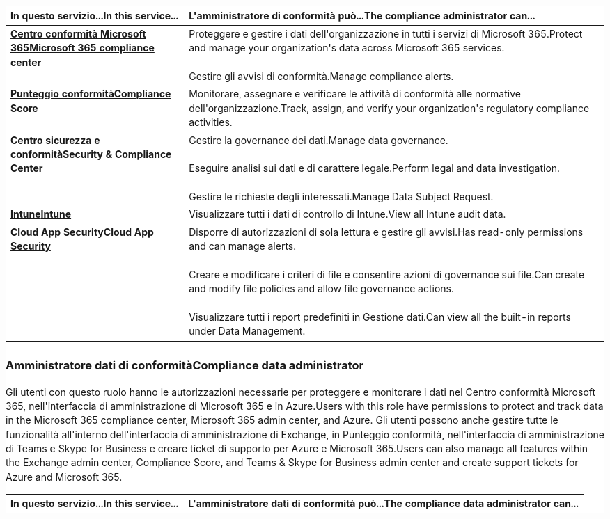 |<span data-ttu-id="d7dbe-137">**In questo servizio...**</span><span class="sxs-lookup"><span data-stu-id="d7dbe-137">**In this service...**</span></span>|<span data-ttu-id="d7dbe-138">**L'amministratore di conformità può...**</span><span class="sxs-lookup"><span data-stu-id="d7dbe-138">**The compliance administrator can...**</span></span>|
|:-----|:-----|
|[<span data-ttu-id="d7dbe-139">**Centro conformità Microsoft 365**</span><span class="sxs-lookup"><span data-stu-id="d7dbe-139">**Microsoft 365 compliance center**</span></span>](https://compliance.microsoft.com/)|<span data-ttu-id="d7dbe-140">Proteggere e gestire i dati dell'organizzazione in tutti i servizi di Microsoft 365.</span><span class="sxs-lookup"><span data-stu-id="d7dbe-140">Protect and manage your organization's data across Microsoft 365 services.</span></span> <br/><br/> <span data-ttu-id="d7dbe-141">Gestire gli avvisi di conformità.</span><span class="sxs-lookup"><span data-stu-id="d7dbe-141">Manage compliance alerts.</span></span>|
|[<span data-ttu-id="d7dbe-142">**Punteggio conformità**</span><span class="sxs-lookup"><span data-stu-id="d7dbe-142">**Compliance Score**</span></span>](https://docs.microsoft.com/office365/securitycompliance/meet-data-protection-and-regulatory-reqs-using-microsoft-cloud)|<span data-ttu-id="d7dbe-143">Monitorare, assegnare e verificare le attività di conformità alle normative dell'organizzazione.</span><span class="sxs-lookup"><span data-stu-id="d7dbe-143">Track, assign, and verify your organization's regulatory compliance activities.</span></span>|
|[<span data-ttu-id="d7dbe-144">**Centro sicurezza e conformità**</span><span class="sxs-lookup"><span data-stu-id="d7dbe-144">**Security & Compliance Center**</span></span>](https://docs.microsoft.com/office365/admin/add-users/about-admin-roles)|<span data-ttu-id="d7dbe-145">Gestire la governance dei dati.</span><span class="sxs-lookup"><span data-stu-id="d7dbe-145">Manage data governance.</span></span> <br/><br/> <span data-ttu-id="d7dbe-146">Eseguire analisi sui dati e di carattere legale.</span><span class="sxs-lookup"><span data-stu-id="d7dbe-146">Perform legal and data investigation.</span></span> <br/><br/> <span data-ttu-id="d7dbe-147">Gestire le richieste degli interessati.</span><span class="sxs-lookup"><span data-stu-id="d7dbe-147">Manage Data Subject Request.</span></span>|
|[<span data-ttu-id="d7dbe-148">**Intune**</span><span class="sxs-lookup"><span data-stu-id="d7dbe-148">**Intune**</span></span>](https://docs.microsoft.com/intune/role-based-access-control)|<span data-ttu-id="d7dbe-149">Visualizzare tutti i dati di controllo di Intune.</span><span class="sxs-lookup"><span data-stu-id="d7dbe-149">View all Intune audit data.</span></span>|
|[<span data-ttu-id="d7dbe-150">**Cloud App Security**</span><span class="sxs-lookup"><span data-stu-id="d7dbe-150">**Cloud App Security**</span></span>](https://docs.microsoft.com/cloud-app-security/manage-admins)|<span data-ttu-id="d7dbe-151">Disporre di autorizzazioni di sola lettura e gestire gli avvisi.</span><span class="sxs-lookup"><span data-stu-id="d7dbe-151">Has read-only permissions and can manage alerts.</span></span> <br/><br/> <span data-ttu-id="d7dbe-152">Creare e modificare i criteri di file e consentire azioni di governance sui file.</span><span class="sxs-lookup"><span data-stu-id="d7dbe-152">Can create and modify file policies and allow file governance actions.</span></span> <br/><br/> <span data-ttu-id="d7dbe-153">Visualizzare tutti i report predefiniti in Gestione dati.</span><span class="sxs-lookup"><span data-stu-id="d7dbe-153">Can view all the built-in reports under Data Management.</span></span>|

### <a name="compliance-data-administrator"></a><span data-ttu-id="d7dbe-154">Amministratore dati di conformità</span><span class="sxs-lookup"><span data-stu-id="d7dbe-154">Compliance data administrator</span></span>

<span data-ttu-id="d7dbe-155">Gli utenti con questo ruolo hanno le autorizzazioni necessarie per proteggere e monitorare i dati nel Centro conformità Microsoft 365, nell'interfaccia di amministrazione di Microsoft 365 e in Azure.</span><span class="sxs-lookup"><span data-stu-id="d7dbe-155">Users with this role have permissions to protect and track data in the Microsoft 365 compliance center, Microsoft 365 admin center, and Azure.</span></span> <span data-ttu-id="d7dbe-156">Gli utenti possono anche gestire tutte le funzionalità all'interno dell'interfaccia di amministrazione di Exchange, in Punteggio conformità, nell'interfaccia di amministrazione di Teams e Skype for Business e creare ticket di supporto per Azure e Microsoft 365.</span><span class="sxs-lookup"><span data-stu-id="d7dbe-156">Users can also manage all features within the Exchange admin center, Compliance Score, and Teams & Skype for Business admin center and create support tickets for Azure and Microsoft 365.</span></span>

|<span data-ttu-id="d7dbe-157">**In questo servizio...**</span><span class="sxs-lookup"><span data-stu-id="d7dbe-157">**In this service...**</span></span>|<span data-ttu-id="d7dbe-158">**L'amministratore dati di conformità può...**</span><span class="sxs-lookup"><span data-stu-id="d7dbe-158">**The compliance data administrator can...**</span></span>|
|:-----|:-----|